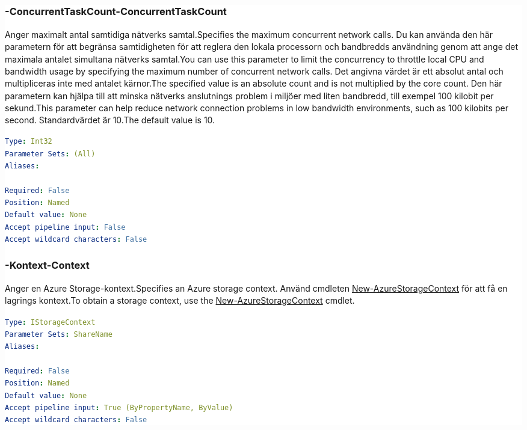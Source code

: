 ### <span data-ttu-id="8d28a-117">-ConcurrentTaskCount</span><span class="sxs-lookup"><span data-stu-id="8d28a-117">-ConcurrentTaskCount</span></span>
<span data-ttu-id="8d28a-118">Anger maximalt antal samtidiga nätverks samtal.</span><span class="sxs-lookup"><span data-stu-id="8d28a-118">Specifies the maximum concurrent network calls.</span></span>
<span data-ttu-id="8d28a-119">Du kan använda den här parametern för att begränsa samtidigheten för att reglera den lokala processorn och bandbredds användning genom att ange det maximala antalet simultana nätverks samtal.</span><span class="sxs-lookup"><span data-stu-id="8d28a-119">You can use this parameter to limit the concurrency to throttle local CPU and bandwidth usage by specifying the maximum number of concurrent network calls.</span></span>
<span data-ttu-id="8d28a-120">Det angivna värdet är ett absolut antal och multipliceras inte med antalet kärnor.</span><span class="sxs-lookup"><span data-stu-id="8d28a-120">The specified value is an absolute count and is not multiplied by the core count.</span></span>
<span data-ttu-id="8d28a-121">Den här parametern kan hjälpa till att minska nätverks anslutnings problem i miljöer med liten bandbredd, till exempel 100 kilobit per sekund.</span><span class="sxs-lookup"><span data-stu-id="8d28a-121">This parameter can help reduce network connection problems in low bandwidth environments, such as 100 kilobits per second.</span></span>
<span data-ttu-id="8d28a-122">Standardvärdet är 10.</span><span class="sxs-lookup"><span data-stu-id="8d28a-122">The default value is 10.</span></span>

```yaml
Type: Int32
Parameter Sets: (All)
Aliases: 

Required: False
Position: Named
Default value: None
Accept pipeline input: False
Accept wildcard characters: False
```

### <span data-ttu-id="8d28a-123">-Kontext</span><span class="sxs-lookup"><span data-stu-id="8d28a-123">-Context</span></span>
<span data-ttu-id="8d28a-124">Anger en Azure Storage-kontext.</span><span class="sxs-lookup"><span data-stu-id="8d28a-124">Specifies an Azure storage context.</span></span>
<span data-ttu-id="8d28a-125">Använd cmdleten [New-AzureStorageContext](./New-AzureStorageContext.md) för att få en lagrings kontext.</span><span class="sxs-lookup"><span data-stu-id="8d28a-125">To obtain a storage context, use the [New-AzureStorageContext](./New-AzureStorageContext.md) cmdlet.</span></span>

```yaml
Type: IStorageContext
Parameter Sets: ShareName
Aliases: 

Required: False
Position: Named
Default value: None
Accept pipeline input: True (ByPropertyName, ByValue)
Accept wildcard characters: False
```
